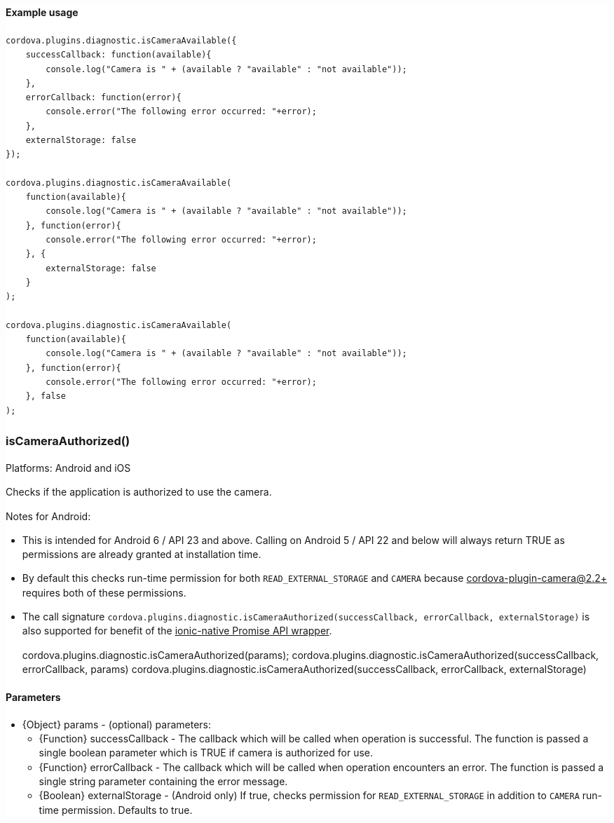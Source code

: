 
#### Example usage

    cordova.plugins.diagnostic.isCameraAvailable({
        successCallback: function(available){
            console.log("Camera is " + (available ? "available" : "not available"));
        },
        errorCallback: function(error){
            console.error("The following error occurred: "+error);
        },
        externalStorage: false
    });
    
    cordova.plugins.diagnostic.isCameraAvailable(
        function(available){
            console.log("Camera is " + (available ? "available" : "not available"));
        }, function(error){
            console.error("The following error occurred: "+error);
        }, {
            externalStorage: false
        }
    );
    
    cordova.plugins.diagnostic.isCameraAvailable(
        function(available){
            console.log("Camera is " + (available ? "available" : "not available"));
        }, function(error){
            console.error("The following error occurred: "+error);
        }, false
    );

### isCameraAuthorized()

Platforms: Android and iOS

Checks if the application is authorized to use the camera.

Notes for Android:
- This is intended for Android 6 / API 23 and above. Calling on Android 5 / API 22 and below will always return TRUE as permissions are already granted at installation time.
- By default this checks run-time permission for both `READ_EXTERNAL_STORAGE` and `CAMERA` because [cordova-plugin-camera@2.2+](https://github.com/apache/cordova-plugin-camera) requires both of these permissions.
- The call signature `cordova.plugins.diagnostic.isCameraAuthorized(successCallback, errorCallback, externalStorage)` is also supported for benefit of the [ionic-native Promise API wrapper](https://github.com/driftyco/ionic-native/blob/master/src/%40ionic-native/plugins/diagnostic/index.ts).


    cordova.plugins.diagnostic.isCameraAuthorized(params);
    cordova.plugins.diagnostic.isCameraAuthorized(successCallback, errorCallback, params)
    cordova.plugins.diagnostic.isCameraAuthorized(successCallback, errorCallback, externalStorage)

#### Parameters
- {Object} params - (optional) parameters:
    - {Function} successCallback -  The callback which will be called when operation is successful.
The function is passed a single boolean parameter which is TRUE if camera is authorized for use.
    - {Function} errorCallback -  The callback which will be called when operation encounters an error.
The function is passed a single string parameter containing the error message.
    - {Boolean} externalStorage - (Android only) If true, checks permission for `READ_EXTERNAL_STORAGE` in addition to `CAMERA` run-time permission.
Defaults to true.
